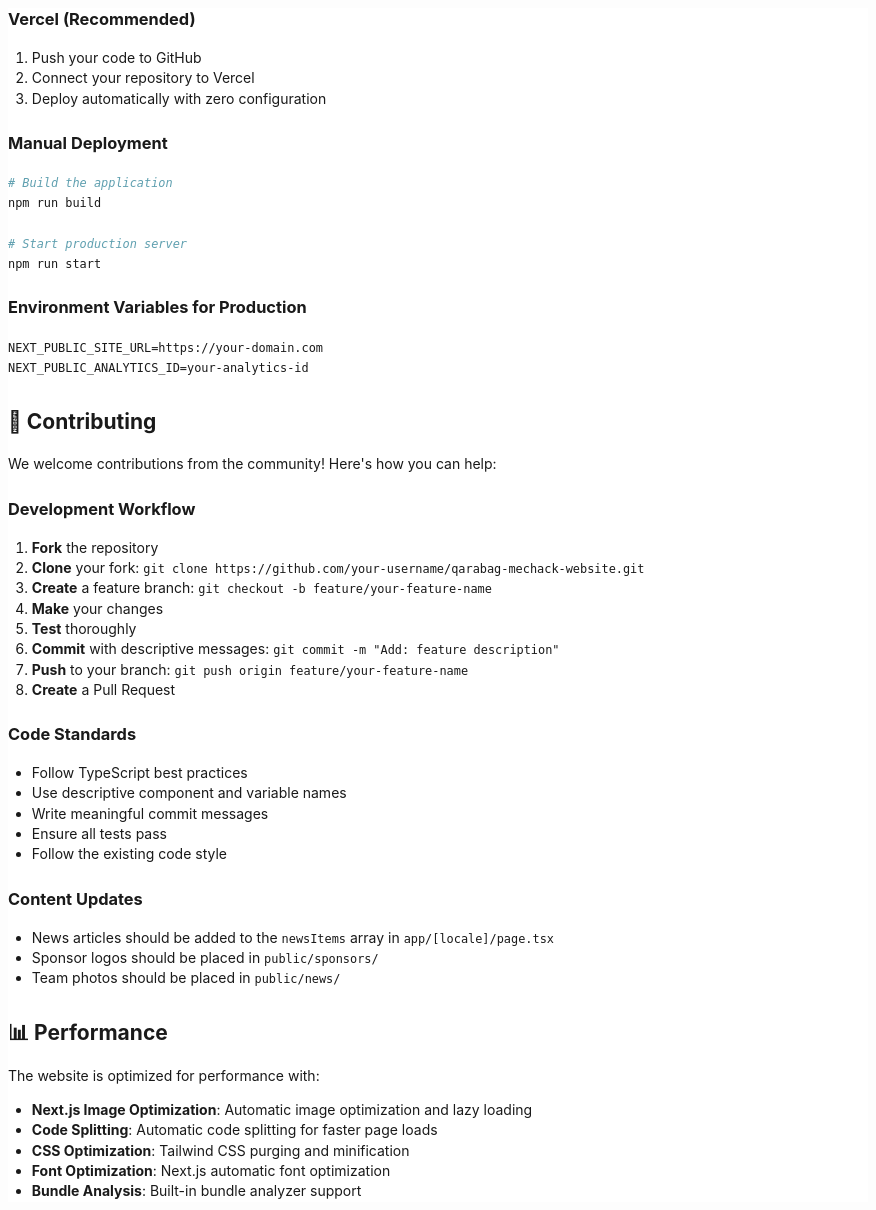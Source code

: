 ### Vercel (Recommended)
1. Push your code to GitHub
2. Connect your repository to Vercel
3. Deploy automatically with zero configuration

### Manual Deployment
```bash
# Build the application
npm run build

# Start production server
npm run start
```

### Environment Variables for Production
```env
NEXT_PUBLIC_SITE_URL=https://your-domain.com
NEXT_PUBLIC_ANALYTICS_ID=your-analytics-id
```

## 🤝 Contributing

We welcome contributions from the community! Here's how you can help:

### Development Workflow
1. **Fork** the repository
2. **Clone** your fork: `git clone https://github.com/your-username/qarabag-mechack-website.git`
3. **Create** a feature branch: `git checkout -b feature/your-feature-name`
4. **Make** your changes
5. **Test** thoroughly
6. **Commit** with descriptive messages: `git commit -m "Add: feature description"`
7. **Push** to your branch: `git push origin feature/your-feature-name`
8. **Create** a Pull Request

### Code Standards
- Follow TypeScript best practices
- Use descriptive component and variable names
- Write meaningful commit messages
- Ensure all tests pass
- Follow the existing code style

### Content Updates
- News articles should be added to the `newsItems` array in `app/[locale]/page.tsx`
- Sponsor logos should be placed in `public/sponsors/`
- Team photos should be placed in `public/news/`

## 📊 Performance

The website is optimized for performance with:
- **Next.js Image Optimization**: Automatic image optimization and lazy loading
- **Code Splitting**: Automatic code splitting for faster page loads
- **CSS Optimization**: Tailwind CSS purging and minification
- **Font Optimization**: Next.js automatic font optimization
- **Bundle Analysis**: Built-in bundle analyzer support
